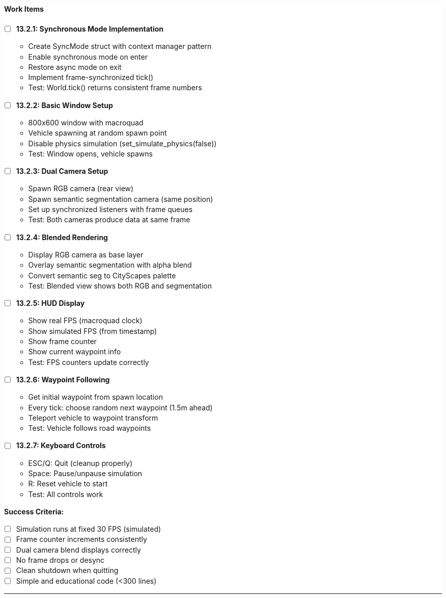#### Work Items

- [ ] **13.2.1: Synchronous Mode Implementation**
  - Create SyncMode struct with context manager pattern
  - Enable synchronous mode on enter
  - Restore async mode on exit
  - Implement frame-synchronized tick()
  - Test: World.tick() returns consistent frame numbers

- [ ] **13.2.2: Basic Window Setup**
  - 800x600 window with macroquad
  - Vehicle spawning at random spawn point
  - Disable physics simulation (set_simulate_physics(false))
  - Test: Window opens, vehicle spawns

- [ ] **13.2.3: Dual Camera Setup**
  - Spawn RGB camera (rear view)
  - Spawn semantic segmentation camera (same position)
  - Set up synchronized listeners with frame queues
  - Test: Both cameras produce data at same frame

- [ ] **13.2.4: Blended Rendering**
  - Display RGB camera as base layer
  - Overlay semantic segmentation with alpha blend
  - Convert semantic seg to CityScapes palette
  - Test: Blended view shows both RGB and segmentation

- [ ] **13.2.5: HUD Display**
  - Show real FPS (macroquad clock)
  - Show simulated FPS (from timestamp)
  - Show frame counter
  - Show current waypoint info
  - Test: FPS counters update correctly

- [ ] **13.2.6: Waypoint Following**
  - Get initial waypoint from spawn location
  - Every tick: choose random next waypoint (1.5m ahead)
  - Teleport vehicle to waypoint transform
  - Test: Vehicle follows road waypoints

- [ ] **13.2.7: Keyboard Controls**
  - ESC/Q: Quit (cleanup properly)
  - Space: Pause/unpause simulation
  - R: Reset vehicle to start
  - Test: All controls work

**Success Criteria:**
- [ ] Simulation runs at fixed 30 FPS (simulated)
- [ ] Frame counter increments consistently
- [ ] Dual camera blend displays correctly
- [ ] No frame drops or desync
- [ ] Clean shutdown when quitting
- [ ] Simple and educational code (<300 lines)

---
